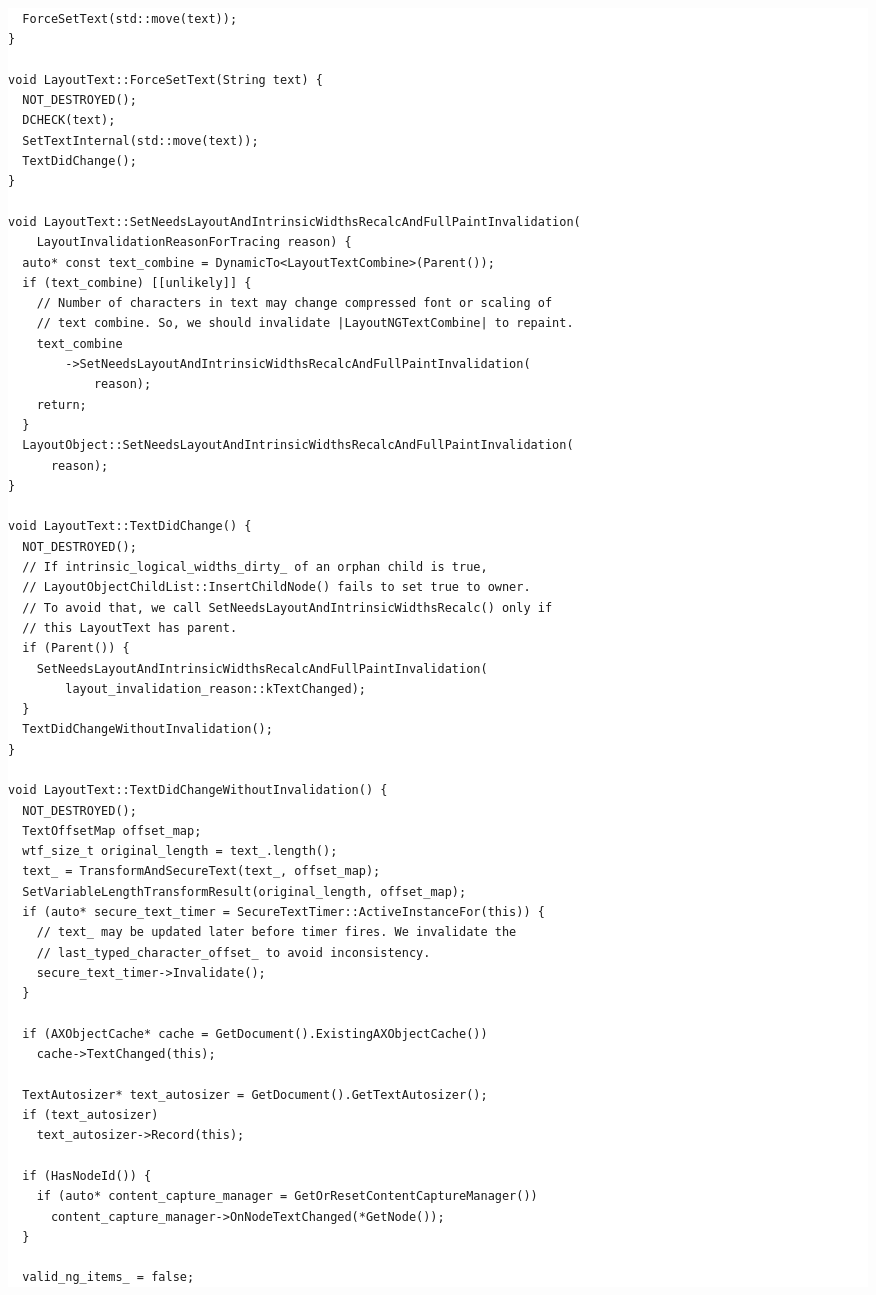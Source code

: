 ```
  ForceSetText(std::move(text));
}

void LayoutText::ForceSetText(String text) {
  NOT_DESTROYED();
  DCHECK(text);
  SetTextInternal(std::move(text));
  TextDidChange();
}

void LayoutText::SetNeedsLayoutAndIntrinsicWidthsRecalcAndFullPaintInvalidation(
    LayoutInvalidationReasonForTracing reason) {
  auto* const text_combine = DynamicTo<LayoutTextCombine>(Parent());
  if (text_combine) [[unlikely]] {
    // Number of characters in text may change compressed font or scaling of
    // text combine. So, we should invalidate |LayoutNGTextCombine| to repaint.
    text_combine
        ->SetNeedsLayoutAndIntrinsicWidthsRecalcAndFullPaintInvalidation(
            reason);
    return;
  }
  LayoutObject::SetNeedsLayoutAndIntrinsicWidthsRecalcAndFullPaintInvalidation(
      reason);
}

void LayoutText::TextDidChange() {
  NOT_DESTROYED();
  // If intrinsic_logical_widths_dirty_ of an orphan child is true,
  // LayoutObjectChildList::InsertChildNode() fails to set true to owner.
  // To avoid that, we call SetNeedsLayoutAndIntrinsicWidthsRecalc() only if
  // this LayoutText has parent.
  if (Parent()) {
    SetNeedsLayoutAndIntrinsicWidthsRecalcAndFullPaintInvalidation(
        layout_invalidation_reason::kTextChanged);
  }
  TextDidChangeWithoutInvalidation();
}

void LayoutText::TextDidChangeWithoutInvalidation() {
  NOT_DESTROYED();
  TextOffsetMap offset_map;
  wtf_size_t original_length = text_.length();
  text_ = TransformAndSecureText(text_, offset_map);
  SetVariableLengthTransformResult(original_length, offset_map);
  if (auto* secure_text_timer = SecureTextTimer::ActiveInstanceFor(this)) {
    // text_ may be updated later before timer fires. We invalidate the
    // last_typed_character_offset_ to avoid inconsistency.
    secure_text_timer->Invalidate();
  }

  if (AXObjectCache* cache = GetDocument().ExistingAXObjectCache())
    cache->TextChanged(this);

  TextAutosizer* text_autosizer = GetDocument().GetTextAutosizer();
  if (text_autosizer)
    text_autosizer->Record(this);

  if (HasNodeId()) {
    if (auto* content_capture_manager = GetOrResetContentCaptureManager())
      content_capture_manager->OnNodeTextChanged(*GetNode());
  }

  valid_ng_items_ = false;
```